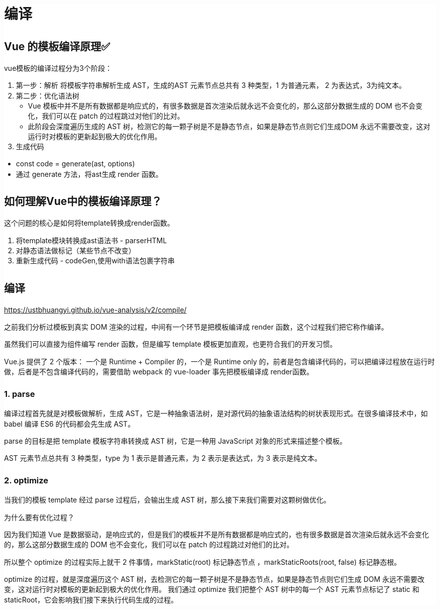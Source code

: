 # 编译

## Vue 的模板编译原理✅

vue模板的编译过程分为3个阶段：
1. 第⼀步：解析
将模板字符串解析⽣成 AST，⽣成的AST 元素节点总共有 3 种类型，1 为普通元素， 2 为表达式，3为纯⽂本。
2. 第⼆步：优化语法树
    - Vue 模板中并不是所有数据都是响应式的，有很多数据是⾸次渲染后就永远不会变化的，那么这部分数据⽣成的 DOM 也不会变化，我们可以在 patch 的过程跳过对他们的⽐对。
    - 此阶段会深度遍历⽣成的 AST 树，检测它的每⼀颗⼦树是不是静态节点，如果是静态节点则它们⽣成DOM 永远不需要改变，这对运⾏时对模板的更新起到极⼤的优化作⽤。
3. ⽣成代码
  - const code = generate(ast, options)
  - 通过 generate ⽅法，将ast⽣成 render 函数。

## 如何理解Vue中的模板编译原理？

这个问题的核心是如何将template转换成render函数。
1. 将template模块转换成ast语法书 - parserHTML
2. 对静态语法做标记（某些节点不改变）
3. 重新生成代码 - codeGen,使用with语法包裹字符串


## 编译
https://ustbhuangyi.github.io/vue-analysis/v2/compile/

之前我们分析过模板到真实 DOM 渲染的过程，中间有一个环节是把模板编译成 render 函数，这个过程我们把它称作编译。

虽然我们可以直接为组件编写 render 函数，但是编写 template 模板更加直观，也更符合我们的开发习惯。

Vue.js 提供了 2 个版本：
一个是 Runtime + Compiler 的，一个是 Runtime only 的，前者是包含编译代码的，可以把编译过程放在运行时做，后者是不包含编译代码的，需要借助 webpack 的 vue-loader 事先把模板编译成 render函数。

### 1. parse

编译过程首先就是对模板做解析，生成 AST，它是一种抽象语法树，是对源代码的抽象语法结构的树状表现形式。在很多编译技术中，如 babel 编译 ES6 的代码都会先生成 AST。

parse 的目标是把 template 模板字符串转换成 AST 树，它是一种用 JavaScript 对象的形式来描述整个模板。

AST 元素节点总共有 3 种类型，type 为 1 表示是普通元素，为 2 表示是表达式，为 3 表示是纯文本。

### 2. optimize

当我们的模板 template 经过 parse 过程后，会输出生成 AST 树，那么接下来我们需要对这颗树做优化。

为什么要有优化过程？

因为我们知道 Vue 是数据驱动，是响应式的，但是我们的模板并不是所有数据都是响应式的，也有很多数据是首次渲染后就永远不会变化的，那么这部分数据生成的 DOM 也不会变化，我们可以在 patch 的过程跳过对他们的比对。

所以整个 optimize 的过程实际上就干 2 件事情，markStatic(root) 标记静态节点 ，markStaticRoots(root, false) 标记静态根。

optimize 的过程，就是深度遍历这个 AST 树，去检测它的每一颗子树是不是静态节点，如果是静态节点则它们生成 DOM 永远不需要改变，这对运行时对模板的更新起到极大的优化作用。
我们通过 optimize 我们把整个 AST 树中的每一个 AST 元素节点标记了 static 和 staticRoot，它会影响我们接下来执行代码生成的过程。
